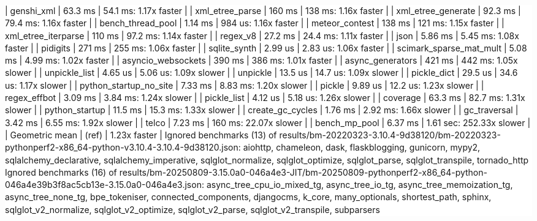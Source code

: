 | genshi_xml               | 63.3 ms                                                      | 54.1 ms: 1.17x faster                                                       |
| xml_etree_parse          | 160 ms                                                       | 138 ms: 1.16x faster                                                        |
| xml_etree_generate       | 92.3 ms                                                      | 79.4 ms: 1.16x faster                                                       |
| bench_thread_pool        | 1.14 ms                                                      | 984 us: 1.16x faster                                                        |
| meteor_contest           | 138 ms                                                       | 121 ms: 1.15x faster                                                        |
| xml_etree_iterparse      | 110 ms                                                       | 97.2 ms: 1.14x faster                                                       |
| regex_v8                 | 27.2 ms                                                      | 24.4 ms: 1.11x faster                                                       |
| json                     | 5.86 ms                                                      | 5.45 ms: 1.08x faster                                                       |
| pidigits                 | 271 ms                                                       | 255 ms: 1.06x faster                                                        |
| sqlite_synth             | 2.99 us                                                      | 2.83 us: 1.06x faster                                                       |
| scimark_sparse_mat_mult  | 5.08 ms                                                      | 4.99 ms: 1.02x faster                                                       |
| asyncio_websockets       | 390 ms                                                       | 386 ms: 1.01x faster                                                        |
| async_generators         | 421 ms                                                       | 442 ms: 1.05x slower                                                        |
| unpickle_list            | 4.65 us                                                      | 5.06 us: 1.09x slower                                                       |
| unpickle                 | 13.5 us                                                      | 14.7 us: 1.09x slower                                                       |
| pickle_dict              | 29.5 us                                                      | 34.6 us: 1.17x slower                                                       |
| python_startup_no_site   | 7.33 ms                                                      | 8.83 ms: 1.20x slower                                                       |
| pickle                   | 9.89 us                                                      | 12.2 us: 1.23x slower                                                       |
| regex_effbot             | 3.09 ms                                                      | 3.84 ms: 1.24x slower                                                       |
| pickle_list              | 4.12 us                                                      | 5.18 us: 1.26x slower                                                       |
| coverage                 | 63.3 ms                                                      | 82.7 ms: 1.31x slower                                                       |
| python_startup           | 11.5 ms                                                      | 15.3 ms: 1.33x slower                                                       |
| create_gc_cycles         | 1.76 ms                                                      | 2.92 ms: 1.66x slower                                                       |
| gc_traversal             | 3.42 ms                                                      | 6.55 ms: 1.92x slower                                                       |
| telco                    | 7.23 ms                                                      | 160 ms: 22.07x slower                                                       |
| bench_mp_pool            | 6.37 ms                                                      | 1.61 sec: 252.33x slower                                                    |
| Geometric mean           | (ref)                                                        | 1.23x faster                                                                |
Ignored benchmarks (13) of results/bm-20220323-3.10.4-9d38120/bm-20220323-pythonperf2-x86_64-python-v3.10.4-3.10.4-9d38120.json: aiohttp, chameleon, dask, flaskblogging, gunicorn, mypy2, sqlalchemy_declarative, sqlalchemy_imperative, sqlglot_normalize, sqlglot_optimize, sqlglot_parse, sqlglot_transpile, tornado_http
Ignored benchmarks (16) of results/bm-20250809-3.15.0a0-046a4e3-JIT/bm-20250809-pythonperf2-x86_64-python-046a4e39b3f8ac5cb13e-3.15.0a0-046a4e3.json: async_tree_cpu_io_mixed_tg, async_tree_io_tg, async_tree_memoization_tg, async_tree_none_tg, bpe_tokeniser, connected_components, djangocms, k_core, many_optionals, shortest_path, sphinx, sqlglot_v2_normalize, sqlglot_v2_optimize, sqlglot_v2_parse, sqlglot_v2_transpile, subparsers
